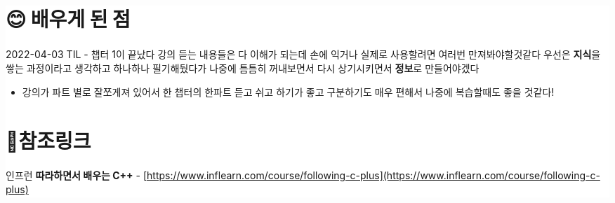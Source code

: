 # 😊 배우게 된 점
2022-04-03 TIL - 챕터 1이 끝났다 강의 듣는 내용들은 다 이해가 되는데 손에 익거나 실제로 사용할려면 여러번 만져봐야할것같다 우선은 **지식**을 쌓는 과정이라고 생각하고 하나하나 필기해뒀다가 나중에 틈틈히 꺼내보면서 다시 상기시키면서 **정보**로 만들어야겠다

- 강의가 파트 별로 잘쪼게져 있어서 한 챕터의 한파트 듣고 쉬고 하기가 좋고 구분하기도 매우 편해서 나중에 복습할때도 좋을 것같다!

# 📌참조링크
인프런 **따라하면서 배우는 C++** - [https://www.inflearn.com/course/following-c-plus](https://www.inflearn.com/course/following-c-plus)